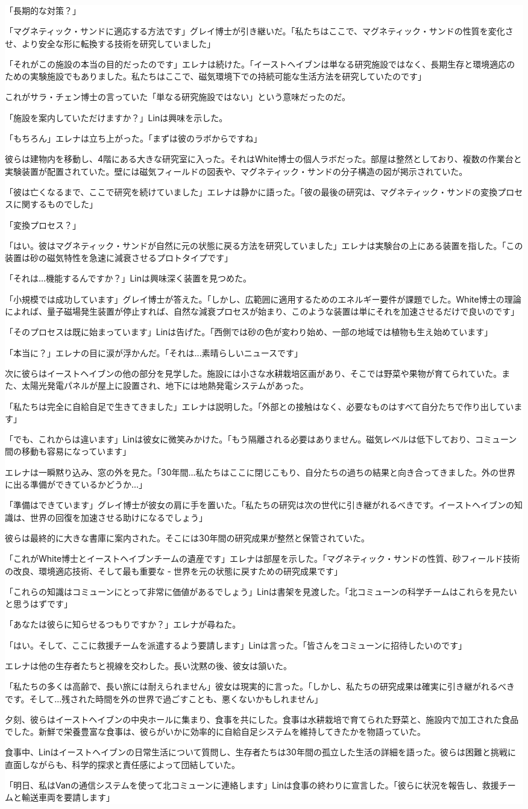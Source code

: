 「長期的な対策？」

「マグネティック・サンドに適応する方法です」グレイ博士が引き継いだ。「私たちはここで、マグネティック・サンドの性質を変化させ、より安全な形に転換する技術を研究していました」

「それがこの施設の本当の目的だったのです」エレナは続けた。「イーストヘイブンは単なる研究施設ではなく、長期生存と環境適応のための実験施設でもありました。私たちはここで、磁気環境下での持続可能な生活方法を研究していたのです」

これがサラ・チェン博士の言っていた「単なる研究施設ではない」という意味だったのだ。

「施設を案内していただけますか？」Linは興味を示した。

「もちろん」エレナは立ち上がった。「まずは彼のラボからですね」

彼らは建物内を移動し、4階にある大きな研究室に入った。それはWhite博士の個人ラボだった。部屋は整然としており、複数の作業台と実験装置が配置されていた。壁には磁気フィールドの図表や、マグネティック・サンドの分子構造の図が掲示されていた。

「彼は亡くなるまで、ここで研究を続けていました」エレナは静かに語った。「彼の最後の研究は、マグネティック・サンドの変換プロセスに関するものでした」

「変換プロセス？」

「はい。彼はマグネティック・サンドが自然に元の状態に戻る方法を研究していました」エレナは実験台の上にある装置を指した。「この装置は砂の磁気特性を急速に減衰させるプロトタイプです」

「それは...機能するんですか？」Linは興味深く装置を見つめた。

「小規模では成功しています」グレイ博士が答えた。「しかし、広範囲に適用するためのエネルギー要件が課題でした。White博士の理論によれば、量子磁場発生装置が停止すれば、自然な減衰プロセスが始まり、このような装置は単にそれを加速させるだけで良いのです」

「そのプロセスは既に始まっています」Linは告げた。「西側では砂の色が変わり始め、一部の地域では植物も生え始めています」

「本当に？」エレナの目に涙が浮かんだ。「それは...素晴らしいニュースです」

次に彼らはイーストヘイブンの他の部分を見学した。施設には小さな水耕栽培区画があり、そこでは野菜や果物が育てられていた。また、太陽光発電パネルが屋上に設置され、地下には地熱発電システムがあった。

「私たちは完全に自給自足で生きてきました」エレナは説明した。「外部との接触はなく、必要なものはすべて自分たちで作り出しています」

「でも、これからは違います」Linは彼女に微笑みかけた。「もう隔離される必要はありません。磁気レベルは低下しており、コミューン間の移動も容易になっています」

エレナは一瞬黙り込み、窓の外を見た。「30年間...私たちはここに閉じこもり、自分たちの過ちの結果と向き合ってきました。外の世界に出る準備ができているかどうか...」

「準備はできています」グレイ博士が彼女の肩に手を置いた。「私たちの研究は次の世代に引き継がれるべきです。イーストヘイブンの知識は、世界の回復を加速させる助けになるでしょう」

彼らは最終的に大きな書庫に案内された。そこには30年間の研究成果が整然と保管されていた。

「これがWhite博士とイーストヘイブンチームの遺産です」エレナは部屋を示した。「マグネティック・サンドの性質、砂フィールド技術の改良、環境適応技術、そして最も重要な - 世界を元の状態に戻すための研究成果です」

「これらの知識はコミューンにとって非常に価値があるでしょう」Linは書架を見渡した。「北コミューンの科学チームはこれらを見たいと思うはずです」

「あなたは彼らに知らせるつもりですか？」エレナが尋ねた。

「はい。そして、ここに救援チームを派遣するよう要請します」Linは言った。「皆さんをコミューンに招待したいのです」

エレナは他の生存者たちと視線を交わした。長い沈黙の後、彼女は頷いた。

「私たちの多くは高齢で、長い旅には耐えられません」彼女は現実的に言った。「しかし、私たちの研究成果は確実に引き継がれるべきです。そして...残された時間を外の世界で過ごすことも、悪くないかもしれません」

夕刻、彼らはイーストヘイブンの中央ホールに集まり、食事を共にした。食事は水耕栽培で育てられた野菜と、施設内で加工された食品でした。新鮮で栄養豊富な食事は、彼らがいかに効率的に自給自足システムを維持してきたかを物語っていた。

食事中、Linはイーストヘイブンの日常生活について質問し、生存者たちは30年間の孤立した生活の詳細を語った。彼らは困難と挑戦に直面しながらも、科学的探求と責任感によって団結していた。

「明日、私はVanの通信システムを使って北コミューンに連絡します」Linは食事の終わりに宣言した。「彼らに状況を報告し、救援チームと輸送車両を要請します」
